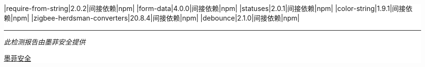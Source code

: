 |require-from-string|2.0.2|间接依赖|npm|
|form-data|4.0.0|间接依赖|npm|
|statuses|2.0.1|间接依赖|npm|
|color-string|1.9.1|间接依赖|npm|
|zigbee-herdsman-converters|20.8.4|间接依赖|npm|
|debounce|2.1.0|间接依赖|npm|


------

*此检测报告由墨菲安全提供*

[墨菲安全](www.murphysec.com)